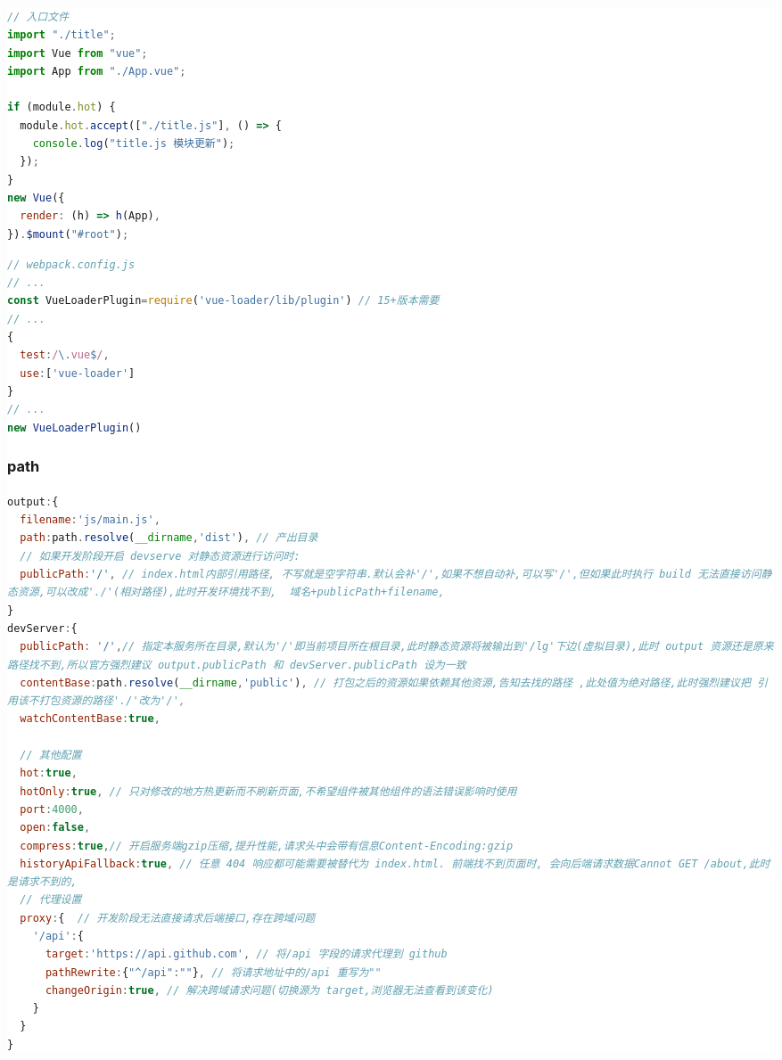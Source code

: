 ```javascript
// 入口文件
import "./title";
import Vue from "vue";
import App from "./App.vue";

if (module.hot) {
  module.hot.accept(["./title.js"], () => {
    console.log("title.js 模块更新");
  });
}
new Vue({
  render: (h) => h(App),
}).$mount("#root");
```

```javascript
// webpack.config.js
// ...
const VueLoaderPlugin=require('vue-loader/lib/plugin') // 15+版本需要
// ...
{
  test:/\.vue$/,
  use:['vue-loader']
}
// ...
new VueLoaderPlugin()
```

### path

```javascript
output:{
  filename:'js/main.js',
  path:path.resolve(__dirname,'dist'), // 产出目录
  // 如果开发阶段开启 devserve 对静态资源进行访问时:
  publicPath:'/', // index.html内部引用路径, 不写就是空字符串.默认会补'/',如果不想自动补,可以写'/',但如果此时执行 build 无法直接访问静态资源,可以改成'./'(相对路径),此时开发环境找不到,  域名+publicPath+filename,
}
devServer:{
  publicPath: '/',// 指定本服务所在目录,默认为'/'即当前项目所在根目录,此时静态资源将被输出到'/lg'下边(虚拟目录),此时 output 资源还是原来路径找不到,所以官方强烈建议 output.publicPath 和 devServer.publicPath 设为一致
  contentBase:path.resolve(__dirname,'public'), // 打包之后的资源如果依赖其他资源,告知去找的路径 ,此处值为绝对路径,此时强烈建议把 引用该不打包资源的路径'./'改为'/',
  watchContentBase:true,

  // 其他配置
  hot:true,
  hotOnly:true, // 只对修改的地方热更新而不刷新页面,不希望组件被其他组件的语法错误影响时使用
  port:4000,
  open:false,
  compress:true,// 开启服务端gzip压缩,提升性能,请求头中会带有信息Content-Encoding:gzip
  historyApiFallback:true, // 任意 404 响应都可能需要被替代为 index.html. 前端找不到页面时, 会向后端请求数据Cannot GET /about,此时是请求不到的,
  // 代理设置
  proxy:{  // 开发阶段无法直接请求后端接口,存在跨域问题
    '/api':{
      target:'https://api.github.com', // 将/api 字段的请求代理到 github
      pathRewrite:{"^/api":""}, // 将请求地址中的/api 重写为""
      changeOrigin:true, // 解决跨域请求问题(切换源为 target,浏览器无法查看到该变化)
    }
  }
}
```
